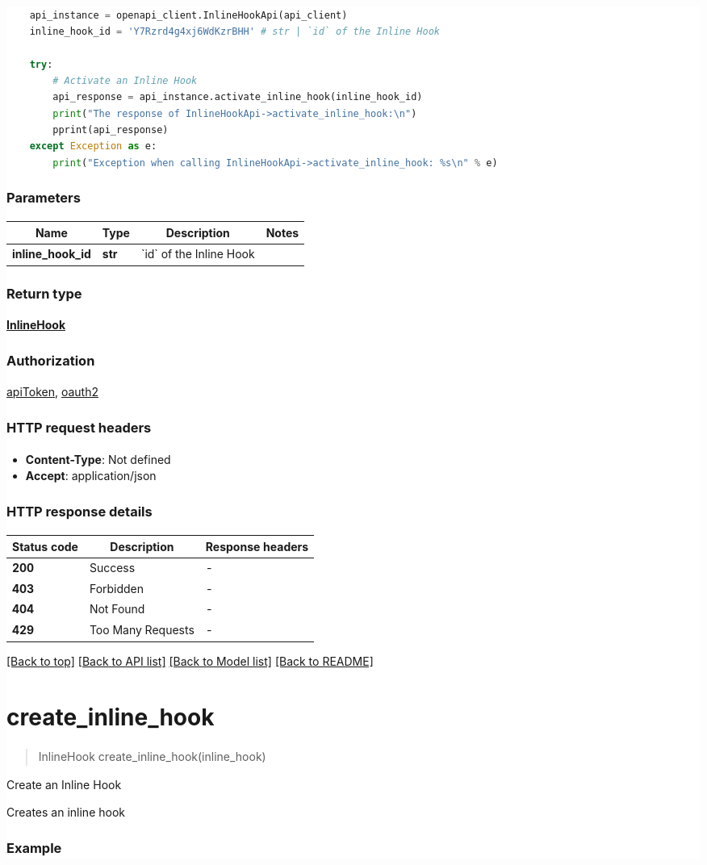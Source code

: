 ```python
    api_instance = openapi_client.InlineHookApi(api_client)
    inline_hook_id = 'Y7Rzrd4g4xj6WdKzrBHH' # str | `id` of the Inline Hook

    try:
        # Activate an Inline Hook
        api_response = api_instance.activate_inline_hook(inline_hook_id)
        print("The response of InlineHookApi->activate_inline_hook:\n")
        pprint(api_response)
    except Exception as e:
        print("Exception when calling InlineHookApi->activate_inline_hook: %s\n" % e)
```



### Parameters


Name | Type | Description  | Notes
------------- | ------------- | ------------- | -------------
 **inline_hook_id** | **str**| &#x60;id&#x60; of the Inline Hook | 

### Return type

[**InlineHook**](InlineHook.md)

### Authorization

[apiToken](../README.md#apiToken), [oauth2](../README.md#oauth2)

### HTTP request headers

 - **Content-Type**: Not defined
 - **Accept**: application/json

### HTTP response details

| Status code | Description | Response headers |
|-------------|-------------|------------------|
**200** | Success |  -  |
**403** | Forbidden |  -  |
**404** | Not Found |  -  |
**429** | Too Many Requests |  -  |

[[Back to top]](#) [[Back to API list]](../README.md#documentation-for-api-endpoints) [[Back to Model list]](../README.md#documentation-for-models) [[Back to README]](../README.md)

# **create_inline_hook**
> InlineHook create_inline_hook(inline_hook)

Create an Inline Hook

Creates an inline hook

### Example
